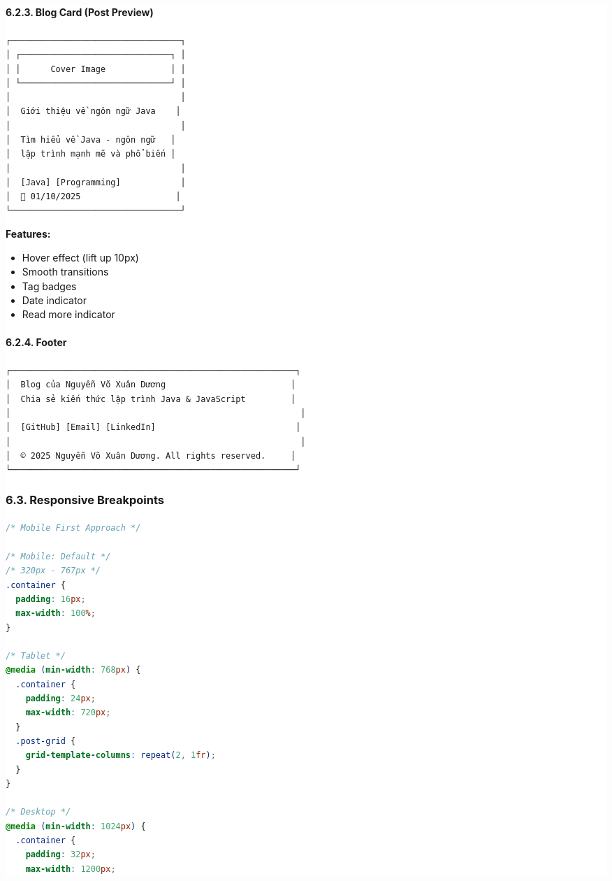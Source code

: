 #### 6.2.3. Blog Card (Post Preview)

```
┌──────────────────────────────────┐
│ ┌──────────────────────────────┐ │
│ │      Cover Image             │ │
│ └──────────────────────────────┘ │
│                                  │
│  Giới thiệu về ngôn ngữ Java    │
│                                  │
│  Tìm hiểu về Java - ngôn ngữ   │
│  lập trình mạnh mẽ và phổ biến │
│                                  │
│  [Java] [Programming]            │
│  📅 01/10/2025                   │
└──────────────────────────────────┘
```

**Features:**
- Hover effect (lift up 10px)
- Smooth transitions
- Tag badges
- Date indicator
- Read more indicator

#### 6.2.4. Footer

```
┌─────────────────────────────────────────────────────────┐
│  Blog của Nguyễn Võ Xuân Dương                         │
│  Chia sẻ kiến thức lập trình Java & JavaScript         │
│                                                          │
│  [GitHub] [Email] [LinkedIn]                            │
│                                                          │
│  © 2025 Nguyễn Võ Xuân Dương. All rights reserved.     │
└─────────────────────────────────────────────────────────┘
```

### 6.3. Responsive Breakpoints

```css
/* Mobile First Approach */

/* Mobile: Default */
/* 320px - 767px */
.container {
  padding: 16px;
  max-width: 100%;
}

/* Tablet */
@media (min-width: 768px) {
  .container {
    padding: 24px;
    max-width: 720px;
  }
  .post-grid {
    grid-template-columns: repeat(2, 1fr);
  }
}

/* Desktop */
@media (min-width: 1024px) {
  .container {
    padding: 32px;
    max-width: 1200px;
```